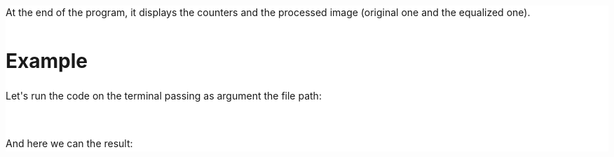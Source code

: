 At the end of the program, it displays the counters and the processed image (original one and the equalized one).  

# Example

Let's run the code on the terminal passing as argument the file path:

<img src="{{ site.url }}{{ site.baseurl }}/images/posts_images/2020-10-18-labeling_improved/terminal.png" alt="">

And here we can the result:
<img src="{{ site.url }}{{ site.baseurl }}/images/posts_images/2020-10-18-labeling_improved/imshow1.png" alt="">
<img src="{{ site.url }}{{ site.baseurl }}/images/posts_images/2020-10-18-labeling_improved/imshow2.png" alt="">